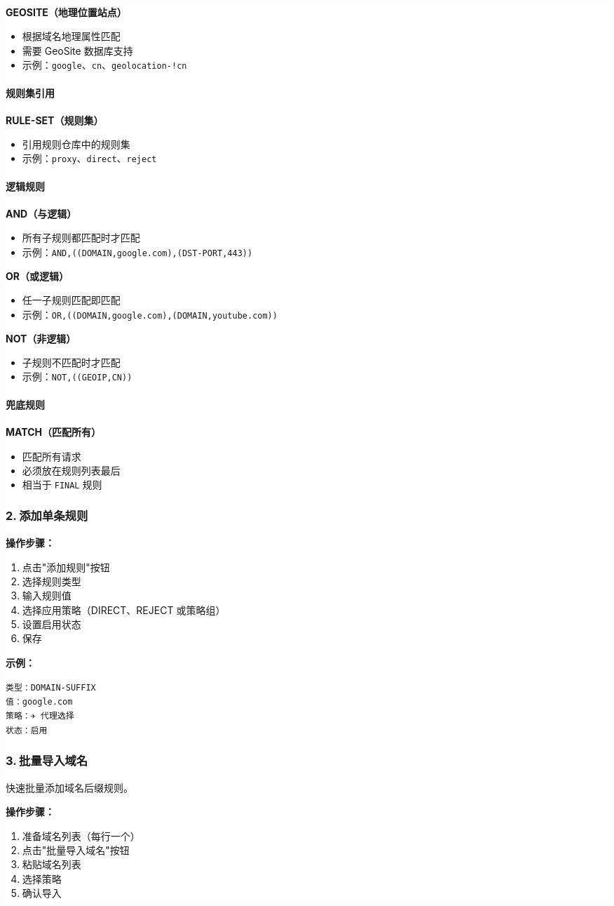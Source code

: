 **GEOSITE（地理位置站点）**
- 根据域名地理属性匹配
- 需要 GeoSite 数据库支持
- 示例：`google`、`cn`、`geolocation-!cn`

#### 规则集引用

**RULE-SET（规则集）**
- 引用规则仓库中的规则集
- 示例：`proxy`、`direct`、`reject`

#### 逻辑规则

**AND（与逻辑）**
- 所有子规则都匹配时才匹配
- 示例：`AND,((DOMAIN,google.com),(DST-PORT,443))`

**OR（或逻辑）**
- 任一子规则匹配即匹配
- 示例：`OR,((DOMAIN,google.com),(DOMAIN,youtube.com))`

**NOT（非逻辑）**
- 子规则不匹配时才匹配
- 示例：`NOT,((GEOIP,CN))`

#### 兜底规则

**MATCH（匹配所有）**
- 匹配所有请求
- 必须放在规则列表最后
- 相当于 `FINAL` 规则

### 2. 添加单条规则

**操作步骤：**
1. 点击"添加规则"按钮
2. 选择规则类型
3. 输入规则值
4. 选择应用策略（DIRECT、REJECT 或策略组）
5. 设置启用状态
6. 保存

**示例：**
```
类型：DOMAIN-SUFFIX
值：google.com
策略：✈️ 代理选择
状态：启用
```

### 3. 批量导入域名

快速批量添加域名后缀规则。

**操作步骤：**
1. 准备域名列表（每行一个）
2. 点击"批量导入域名"按钮
3. 粘贴域名列表
4. 选择策略
5. 确认导入
